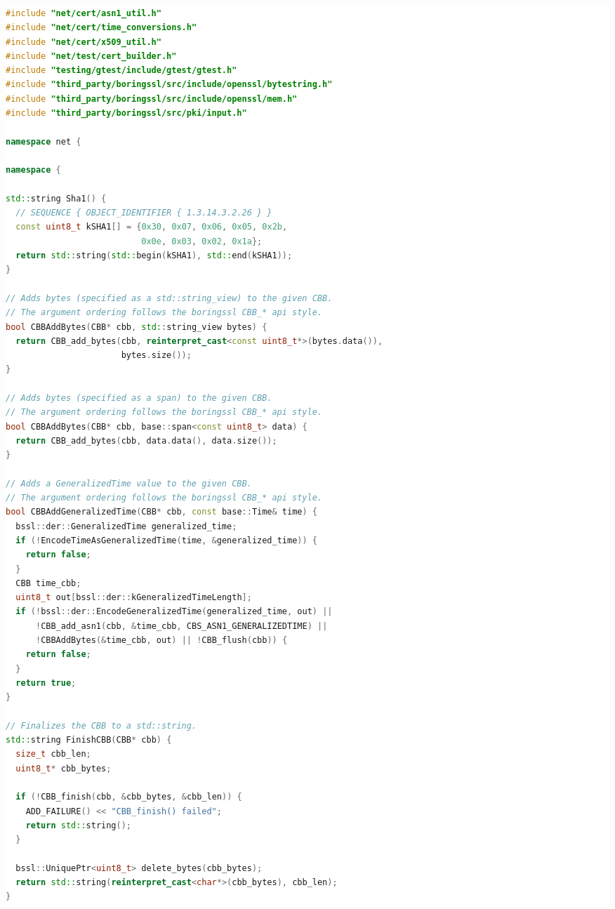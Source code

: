 ```cpp
#include "net/cert/asn1_util.h"
#include "net/cert/time_conversions.h"
#include "net/cert/x509_util.h"
#include "net/test/cert_builder.h"
#include "testing/gtest/include/gtest/gtest.h"
#include "third_party/boringssl/src/include/openssl/bytestring.h"
#include "third_party/boringssl/src/include/openssl/mem.h"
#include "third_party/boringssl/src/pki/input.h"

namespace net {

namespace {

std::string Sha1() {
  // SEQUENCE { OBJECT_IDENTIFIER { 1.3.14.3.2.26 } }
  const uint8_t kSHA1[] = {0x30, 0x07, 0x06, 0x05, 0x2b,
                           0x0e, 0x03, 0x02, 0x1a};
  return std::string(std::begin(kSHA1), std::end(kSHA1));
}

// Adds bytes (specified as a std::string_view) to the given CBB.
// The argument ordering follows the boringssl CBB_* api style.
bool CBBAddBytes(CBB* cbb, std::string_view bytes) {
  return CBB_add_bytes(cbb, reinterpret_cast<const uint8_t*>(bytes.data()),
                       bytes.size());
}

// Adds bytes (specified as a span) to the given CBB.
// The argument ordering follows the boringssl CBB_* api style.
bool CBBAddBytes(CBB* cbb, base::span<const uint8_t> data) {
  return CBB_add_bytes(cbb, data.data(), data.size());
}

// Adds a GeneralizedTime value to the given CBB.
// The argument ordering follows the boringssl CBB_* api style.
bool CBBAddGeneralizedTime(CBB* cbb, const base::Time& time) {
  bssl::der::GeneralizedTime generalized_time;
  if (!EncodeTimeAsGeneralizedTime(time, &generalized_time)) {
    return false;
  }
  CBB time_cbb;
  uint8_t out[bssl::der::kGeneralizedTimeLength];
  if (!bssl::der::EncodeGeneralizedTime(generalized_time, out) ||
      !CBB_add_asn1(cbb, &time_cbb, CBS_ASN1_GENERALIZEDTIME) ||
      !CBBAddBytes(&time_cbb, out) || !CBB_flush(cbb)) {
    return false;
  }
  return true;
}

// Finalizes the CBB to a std::string.
std::string FinishCBB(CBB* cbb) {
  size_t cbb_len;
  uint8_t* cbb_bytes;

  if (!CBB_finish(cbb, &cbb_bytes, &cbb_len)) {
    ADD_FAILURE() << "CBB_finish() failed";
    return std::string();
  }

  bssl::UniquePtr<uint8_t> delete_bytes(cbb_bytes);
  return std::string(reinterpret_cast<char*>(cbb_bytes), cbb_len);
}
```
